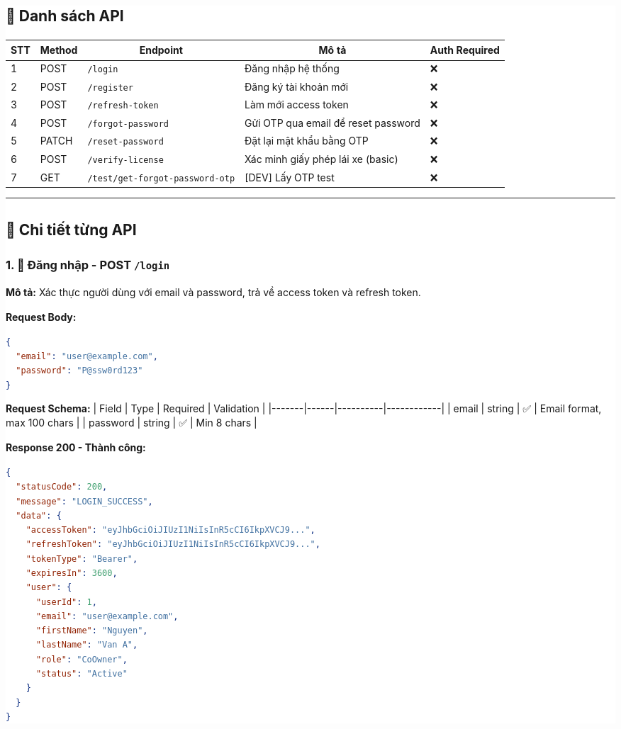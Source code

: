 
## 📑 Danh sách API

| STT | Method | Endpoint | Mô tả | Auth Required |
|-----|--------|----------|-------|---------------|
| 1 | POST | `/login` | Đăng nhập hệ thống | ❌ |
| 2 | POST | `/register` | Đăng ký tài khoản mới | ❌ |
| 3 | POST | `/refresh-token` | Làm mới access token | ❌ |
| 4 | POST | `/forgot-password` | Gửi OTP qua email để reset password | ❌ |
| 5 | PATCH | `/reset-password` | Đặt lại mật khẩu bằng OTP | ❌ |
| 6 | POST | `/verify-license` | Xác minh giấy phép lái xe (basic) | ❌ |
| 7 | GET | `/test/get-forgot-password-otp` | [DEV] Lấy OTP test | ❌ |

---

## 📖 Chi tiết từng API

### 1. 🔑 Đăng nhập - POST `/login`

**Mô tả:** Xác thực người dùng với email và password, trả về access token và refresh token.

**Request Body:**
```json
{
  "email": "user@example.com",
  "password": "P@ssw0rd123"
}
```

**Request Schema:**
| Field | Type | Required | Validation |
|-------|------|----------|------------|
| email | string | ✅ | Email format, max 100 chars |
| password | string | ✅ | Min 8 chars |

**Response 200 - Thành công:**
```json
{
  "statusCode": 200,
  "message": "LOGIN_SUCCESS",
  "data": {
    "accessToken": "eyJhbGciOiJIUzI1NiIsInR5cCI6IkpXVCJ9...",
    "refreshToken": "eyJhbGciOiJIUzI1NiIsInR5cCI6IkpXVCJ9...",
    "tokenType": "Bearer",
    "expiresIn": 3600,
    "user": {
      "userId": 1,
      "email": "user@example.com",
      "firstName": "Nguyen",
      "lastName": "Van A",
      "role": "CoOwner",
      "status": "Active"
    }
  }
}
```
